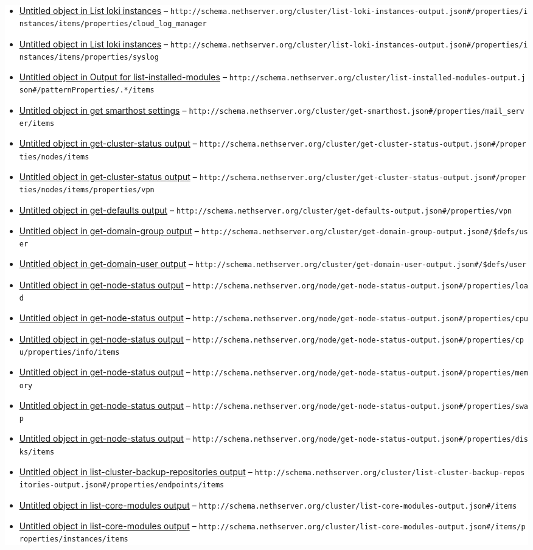 * [Untitled object in List loki instances](./list-loki-instances-output-properties-instances-items-properties-cloud_log_manager.md "Cloud Log Manager forwarder configuration") – `http://schema.nethserver.org/cluster/list-loki-instances-output.json#/properties/instances/items/properties/cloud_log_manager`

* [Untitled object in List loki instances](./list-loki-instances-output-properties-instances-items-properties-syslog.md "Syslog forwarder configuration") – `http://schema.nethserver.org/cluster/list-loki-instances-output.json#/properties/instances/items/properties/syslog`

* [Untitled object in Output for list-installed-modules](./list-installed-modules-output-patternproperties--items.md) – `http://schema.nethserver.org/cluster/list-installed-modules-output.json#/patternProperties/.*/items`

* [Untitled object in get smarthost settings](./get-smarthost-properties-mail_server-items.md) – `http://schema.nethserver.org/cluster/get-smarthost.json#/properties/mail_server/items`

* [Untitled object in get-cluster-status output](./get-cluster-status-output-properties-nodes-items.md) – `http://schema.nethserver.org/cluster/get-cluster-status-output.json#/properties/nodes/items`

* [Untitled object in get-cluster-status output](./get-cluster-status-output-properties-nodes-items-properties-vpn.md "WireGuard VPN details") – `http://schema.nethserver.org/cluster/get-cluster-status-output.json#/properties/nodes/items/properties/vpn`

* [Untitled object in get-defaults output](./get-defaults-output-properties-vpn.md "WireGuard VPN defaults") – `http://schema.nethserver.org/cluster/get-defaults-output.json#/properties/vpn`

* [Untitled object in get-domain-group output](./get-domain-group-output-defs-user.md) – `http://schema.nethserver.org/cluster/get-domain-group-output.json#/$defs/user`

* [Untitled object in get-domain-user output](./get-domain-user-output-defs-user.md) – `http://schema.nethserver.org/cluster/get-domain-user-output.json#/$defs/user`

* [Untitled object in get-node-status output](./get-node-status-output-properties-load.md "Average load") – `http://schema.nethserver.org/node/get-node-status-output.json#/properties/load`

* [Untitled object in get-node-status output](./get-node-status-output-properties-cpu.md "Average load") – `http://schema.nethserver.org/node/get-node-status-output.json#/properties/cpu`

* [Untitled object in get-node-status output](./get-node-status-output-properties-cpu-properties-info-items.md) – `http://schema.nethserver.org/node/get-node-status-output.json#/properties/cpu/properties/info/items`

* [Untitled object in get-node-status output](./get-node-status-output-properties-memory.md "Memory statistics") – `http://schema.nethserver.org/node/get-node-status-output.json#/properties/memory`

* [Untitled object in get-node-status output](./get-node-status-output-properties-swap.md "SWAP statistics") – `http://schema.nethserver.org/node/get-node-status-output.json#/properties/swap`

* [Untitled object in get-node-status output](./get-node-status-output-properties-disks-items.md) – `http://schema.nethserver.org/node/get-node-status-output.json#/properties/disks/items`

* [Untitled object in list-cluster-backup-repositories output](./list-cluster-backup-repositories-output-properties-endpoints-items.md) – `http://schema.nethserver.org/cluster/list-cluster-backup-repositories-output.json#/properties/endpoints/items`

* [Untitled object in list-core-modules output](./list-core-modules-output-items.md) – `http://schema.nethserver.org/cluster/list-core-modules-output.json#/items`

* [Untitled object in list-core-modules output](./list-core-modules-output-items-properties-instances-items.md) – `http://schema.nethserver.org/cluster/list-core-modules-output.json#/items/properties/instances/items`
